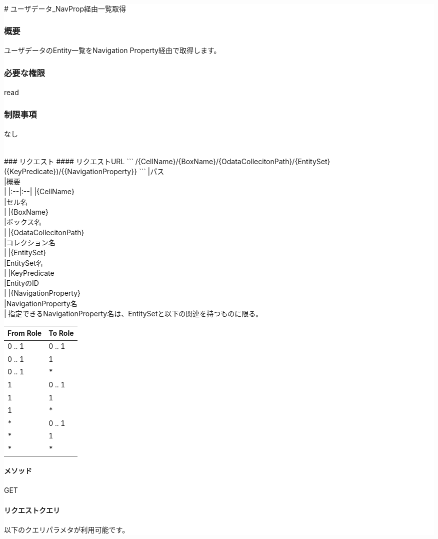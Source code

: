 ﻿﻿﻿# ユーザデータ_NavProp経由一覧取得
### 概要
ユーザデータのEntity一覧をNavigation Property経由で取得します。
### 必要な権限
read
### 制限事項
なし

<br>
### リクエスト
#### リクエストURL
```
/{CellName}/{BoxName}/{OdataCollecitonPath}/{EntitySet}({KeyPredicate})/{{NavigationProperty}}
```
|パス<br>|概要<br>|
|:--|:--|
|{CellName}<br>|セル名<br>|
|{BoxName}<br>|ボックス名<br>|
|{OdataCollecitonPath}<br>|コレクション名<br>|
|{EntitySet}<br>|EntitySet名<br>|
|KeyPredicate<br>|EntityのID<br>|
|{NavigationProperty}<br>|NavigationProperty名<br>|
指定できるNavigationProperty名は、EntitySetと以下の関連を持つものに限る。

|From Role<br>|To Role<br>|
|:--|:--|
|0 .. 1<br>|0 .. 1<br>|
|0 .. 1<br>|1<br>|
|0 .. 1<br>|*<br>|
|1<br>|0 .. 1<br>|
|1<br>|1<br>|
|1<br>|*<br>|
|*<br>|0 .. 1<br>|
|*<br>|1<br>|
|*<br>|*<br>|
#### メソッド
GET
#### リクエストクエリ
以下のクエリパラメタが利用可能です。
